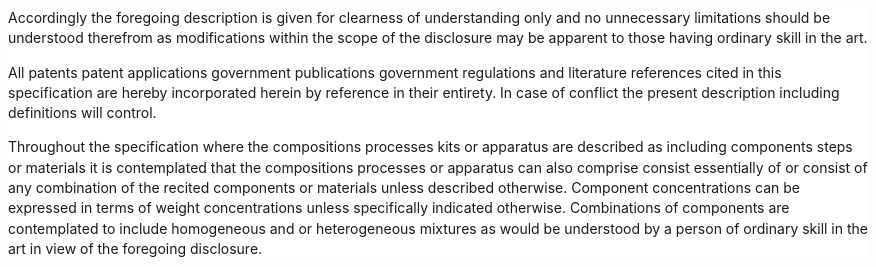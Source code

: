 Accordingly the foregoing description is given for clearness of understanding only and no unnecessary limitations should be understood therefrom as modifications within the scope of the disclosure may be apparent to those having ordinary skill in the art.

All patents patent applications government publications government regulations and literature references cited in this specification are hereby incorporated herein by reference in their entirety. In case of conflict the present description including definitions will control.

Throughout the specification where the compositions processes kits or apparatus are described as including components steps or materials it is contemplated that the compositions processes or apparatus can also comprise consist essentially of or consist of any combination of the recited components or materials unless described otherwise. Component concentrations can be expressed in terms of weight concentrations unless specifically indicated otherwise. Combinations of components are contemplated to include homogeneous and or heterogeneous mixtures as would be understood by a person of ordinary skill in the art in view of the foregoing disclosure.


